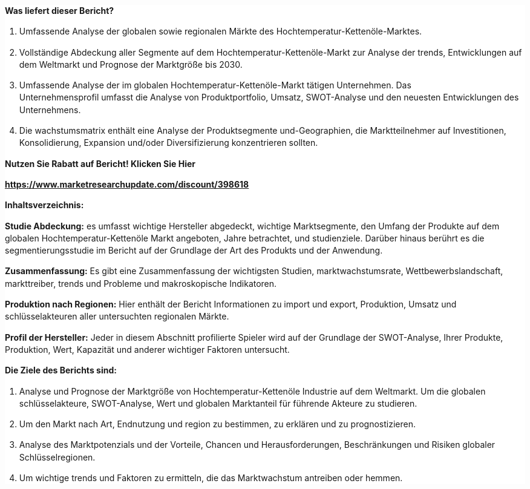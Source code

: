 

<strong>Was liefert dieser Bericht?</strong>

1. Umfassende Analyse der globalen sowie regionalen Märkte des Hochtemperatur-Kettenöle-Marktes.

2. Vollständige Abdeckung aller Segmente auf dem Hochtemperatur-Kettenöle-Markt zur Analyse der trends, Entwicklungen auf dem Weltmarkt und Prognose der Marktgröße bis 2030.

3. Umfassende Analyse der im globalen Hochtemperatur-Kettenöle-Markt tätigen Unternehmen. Das Unternehmensprofil umfasst die Analyse von Produktportfolio, Umsatz, SWOT-Analyse und den neuesten Entwicklungen des Unternehmens.

4. Die wachstumsmatrix enthält eine Analyse der Produktsegmente und-Geographien, die Marktteilnehmer auf Investitionen, Konsolidierung, Expansion und/oder Diversifizierung konzentrieren sollten.



<strong>Nutzen Sie Rabatt auf Bericht! Klicken Sie Hier
</strong>

<strong><a href=https://www.marketresearchupdate.com/discount/398618>https://www.marketresearchupdate.com/discount/398618</b></u></font></strong></a>



<strong>Inhaltsverzeichnis:</strong>



<strong>Studie Abdeckung:</strong> es umfasst wichtige Hersteller abgedeckt, wichtige Marktsegmente, den Umfang der Produkte auf dem globalen Hochtemperatur-Kettenöle Markt angeboten, Jahre betrachtet, und studienziele. Darüber hinaus berührt es die segmentierungsstudie im Bericht auf der Grundlage der Art des Produkts und der Anwendung.



<strong>Zusammenfassung:</strong> Es gibt eine Zusammenfassung der wichtigsten Studien, marktwachstumsrate, Wettbewerbslandschaft, markttreiber, trends und Probleme und makroskopische Indikatoren.



<strong>Produktion nach Regionen:</strong> Hier enthält der Bericht Informationen zu import und export, Produktion, Umsatz und schlüsselakteuren aller untersuchten regionalen Märkte.



<strong>Profil der Hersteller:</strong> Jeder in diesem Abschnitt profilierte Spieler wird auf der Grundlage der SWOT-Analyse, Ihrer Produkte, Produktion, Wert, Kapazität und anderer wichtiger Faktoren untersucht.



<strong>Die Ziele des Berichts sind:</strong>

1) Analyse und Prognose der Marktgröße von Hochtemperatur-Kettenöle Industrie auf dem Weltmarkt.
Um die globalen schlüsselakteure, SWOT-Analyse, Wert und globalen Marktanteil für führende Akteure zu studieren.

2) Um den Markt nach Art, Endnutzung und region zu bestimmen, zu erklären und zu prognostizieren.

3) Analyse des Marktpotenzials und der Vorteile, Chancen und Herausforderungen, Beschränkungen und Risiken globaler Schlüsselregionen.

4) Um wichtige trends und Faktoren zu ermitteln, die das Marktwachstum antreiben oder hemmen.
